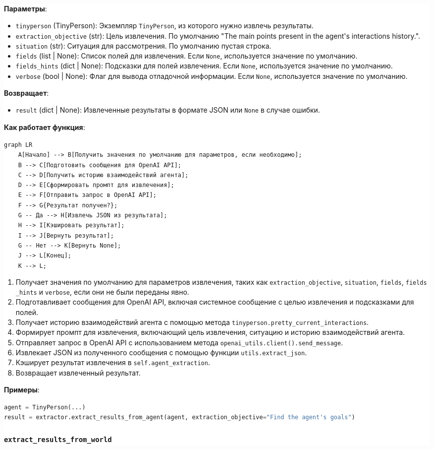**Параметры**:
- `tinyperson` (TinyPerson): Экземпляр `TinyPerson`, из которого нужно извлечь результаты.
- `extraction_objective` (str): Цель извлечения. По умолчанию "The main points present in the agent's interactions history.".
- `situation` (str): Ситуация для рассмотрения. По умолчанию пустая строка.
- `fields` (list | None): Список полей для извлечения. Если `None`, используется значение по умолчанию.
- `fields_hints` (dict | None): Подсказки для полей извлечения. Если `None`, используется значение по умолчанию.
- `verbose` (bool | None): Флаг для вывода отладочной информации. Если `None`, используется значение по умолчанию.

**Возвращает**:
- `result` (dict | None): Извлеченные результаты в формате JSON или `None` в случае ошибки.

**Как работает функция**:

```mermaid
graph LR
    A[Начало] --> B[Получить значения по умолчанию для параметров, если необходимо];
    B --> C[Подготовить сообщения для OpenAI API];
    C --> D[Получить историю взаимодействий агента];
    D --> E[Сформировать промпт для извлечения];
    E --> F[Отправить запрос в OpenAI API];
    F --> G{Результат получен?};
    G -- Да --> H[Извлечь JSON из результата];
    H --> I[Кэшировать результат];
    I --> J[Вернуть результат];
    G -- Нет --> K[Вернуть None];
    J --> L[Конец];
    K --> L;
```

1.  Получает значения по умолчанию для параметров извлечения, таких как `extraction_objective`, `situation`, `fields`, `fields_hints` и `verbose`, если они не были переданы явно.
2.  Подготавливает сообщения для OpenAI API, включая системное сообщение с целью извлечения и подсказками для полей.
3.  Получает историю взаимодействий агента с помощью метода `tinyperson.pretty_current_interactions`.
4.  Формирует промпт для извлечения, включающий цель извлечения, ситуацию и историю взаимодействий агента.
5.  Отправляет запрос в OpenAI API с использованием метода `openai_utils.client().send_message`.
6.  Извлекает JSON из полученного сообщения с помощью функции `utils.extract_json`.
7.  Кэширует результат извлечения в `self.agent_extraction`.
8.  Возвращает извлеченный результат.

**Примеры**:

```python
agent = TinyPerson(...)
result = extractor.extract_results_from_agent(agent, extraction_objective="Find the agent's goals")
```

### `extract_results_from_world`
